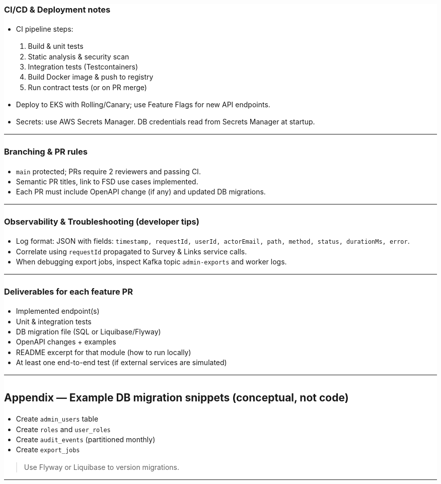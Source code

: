 
### CI/CD & Deployment notes

* CI pipeline steps:

  1. Build & unit tests
  2. Static analysis & security scan
  3. Integration tests (Testcontainers)
  4. Build Docker image & push to registry
  5. Run contract tests (or on PR merge)
* Deploy to EKS with Rolling/Canary; use Feature Flags for new API endpoints.
* Secrets: use AWS Secrets Manager. DB credentials read from Secrets Manager at startup.

---

### Branching & PR rules

* `main` protected; PRs require 2 reviewers and passing CI.
* Semantic PR titles, link to FSD use cases implemented.
* Each PR must include OpenAPI change (if any) and updated DB migrations.

---

### Observability & Troubleshooting (developer tips)

* Log format: JSON with fields: `timestamp, requestId, userId, actorEmail, path, method, status, durationMs, error`.
* Correlate using `requestId` propagated to Survey & Links service calls.
* When debugging export jobs, inspect Kafka topic `admin-exports` and worker logs.

---

### Deliverables for each feature PR

* Implemented endpoint(s)
* Unit & integration tests
* DB migration file (SQL or Liquibase/Flyway)
* OpenAPI changes + examples
* README excerpt for that module (how to run locally)
* At least one end-to-end test (if external services are simulated)

---

## Appendix — Example DB migration snippets (conceptual, not code)

* Create `admin_users` table
* Create `roles` and `user_roles`
* Create `audit_events` (partitioned monthly)
* Create `export_jobs`

> Use Flyway or Liquibase to version migrations.

---
